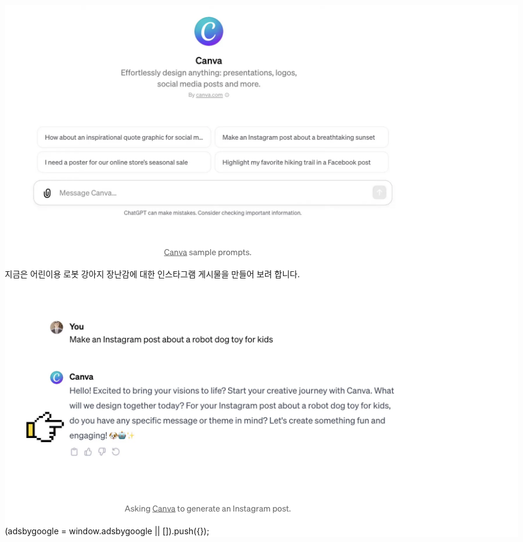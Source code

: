![이미지 alt 텍스트](./img/7-Custom-GPTs-for-Product-Designers_1.png)

지금은 어린이용 로봇 강아지 장난감에 대한 인스타그램 게시물을 만들어 보려 합니다.

![이미지 alt 텍스트](./img/7-Custom-GPTs-for-Product-Designers_2.png)



<ins class="adsbygoogle"
      style="display:block"
      data-ad-client="ca-pub-4877378276818686"
      data-ad-slot="9743150776"
      data-ad-format="auto"
      data-full-width-responsive="true"></ins>
<component is="script">
(adsbygoogle = window.adsbygoogle || []).push({});
</component>
